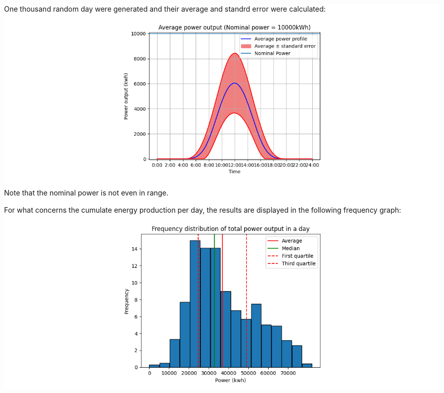 One thousand random day were generated and their average and standrd error were calculated:

<div style="text-align: center;">
  <img src="images/average.png"  width="400">
</div>

Note that the nominal power is not even in range.

For what concerns the cumulate energy production per day, the results are displayed in the following frequency graph:

<div style="text-align: center;">
  <img src="images/frequency.png"  width="400">
</div>
